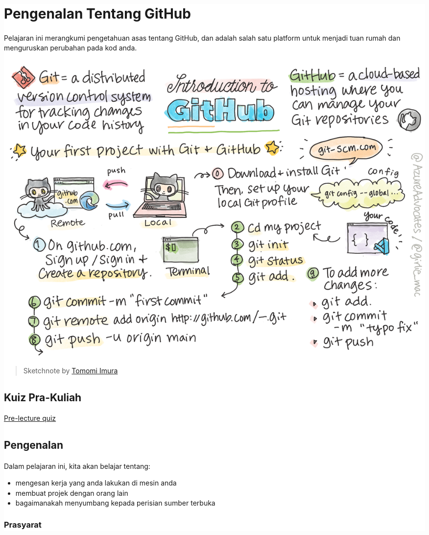# Pengenalan Tentang GitHub

Pelajaran ini merangkumi pengetahuan asas tentang GitHub, dan adalah salah satu platform untuk menjadi tuan rumah dan menguruskan perubahan pada kod anda.

![Intro to GitHub](/sketchnotes/webdev101-github.png)
> Sketchnote by [Tomomi Imura](https://twitter.com/girlie_mac)

## Kuiz Pra-Kuliah
[Pre-lecture quiz](https://wonderful-flower-063e19f0f.1.azurestaticapps.net/quiz/3)

## Pengenalan

Dalam pelajaran ini, kita akan belajar tentang:

- mengesan kerja yang anda lakukan di mesin anda
- membuat projek dengan orang lain
- bagaimanakah menyumbang kepada perisian sumber terbuka

### Prasyarat
